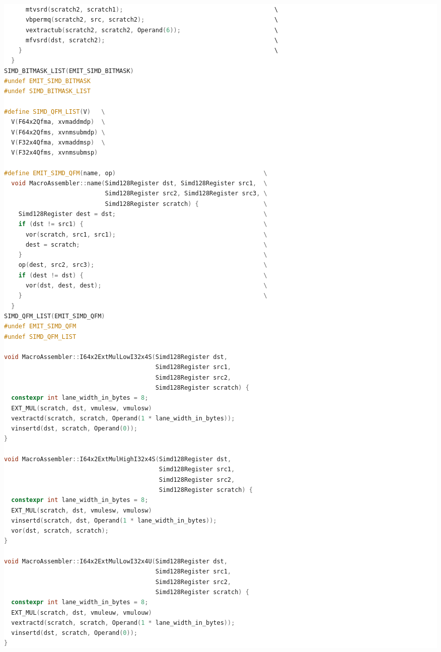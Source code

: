 ```cpp
      mtvsrd(scratch2, scratch1);                                          \
      vbpermq(scratch2, src, scratch2);                                    \
      vextractub(scratch2, scratch2, Operand(6));                          \
      mfvsrd(dst, scratch2);                                               \
    }                                                                      \
  }
SIMD_BITMASK_LIST(EMIT_SIMD_BITMASK)
#undef EMIT_SIMD_BITMASK
#undef SIMD_BITMASK_LIST

#define SIMD_QFM_LIST(V)   \
  V(F64x2Qfma, xvmaddmdp)  \
  V(F64x2Qfms, xvnmsubmdp) \
  V(F32x4Qfma, xvmaddmsp)  \
  V(F32x4Qfms, xvnmsubmsp)

#define EMIT_SIMD_QFM(name, op)                                         \
  void MacroAssembler::name(Simd128Register dst, Simd128Register src1,  \
                            Simd128Register src2, Simd128Register src3, \
                            Simd128Register scratch) {                  \
    Simd128Register dest = dst;                                         \
    if (dst != src1) {                                                  \
      vor(scratch, src1, src1);                                         \
      dest = scratch;                                                   \
    }                                                                   \
    op(dest, src2, src3);                                               \
    if (dest != dst) {                                                  \
      vor(dst, dest, dest);                                             \
    }                                                                   \
  }
SIMD_QFM_LIST(EMIT_SIMD_QFM)
#undef EMIT_SIMD_QFM
#undef SIMD_QFM_LIST

void MacroAssembler::I64x2ExtMulLowI32x4S(Simd128Register dst,
                                          Simd128Register src1,
                                          Simd128Register src2,
                                          Simd128Register scratch) {
  constexpr int lane_width_in_bytes = 8;
  EXT_MUL(scratch, dst, vmulesw, vmulosw)
  vextractd(scratch, scratch, Operand(1 * lane_width_in_bytes));
  vinsertd(dst, scratch, Operand(0));
}

void MacroAssembler::I64x2ExtMulHighI32x4S(Simd128Register dst,
                                           Simd128Register src1,
                                           Simd128Register src2,
                                           Simd128Register scratch) {
  constexpr int lane_width_in_bytes = 8;
  EXT_MUL(scratch, dst, vmulesw, vmulosw)
  vinsertd(scratch, dst, Operand(1 * lane_width_in_bytes));
  vor(dst, scratch, scratch);
}

void MacroAssembler::I64x2ExtMulLowI32x4U(Simd128Register dst,
                                          Simd128Register src1,
                                          Simd128Register src2,
                                          Simd128Register scratch) {
  constexpr int lane_width_in_bytes = 8;
  EXT_MUL(scratch, dst, vmuleuw, vmulouw)
  vextractd(scratch, scratch, Operand(1 * lane_width_in_bytes));
  vinsertd(dst, scratch, Operand(0));
}
```